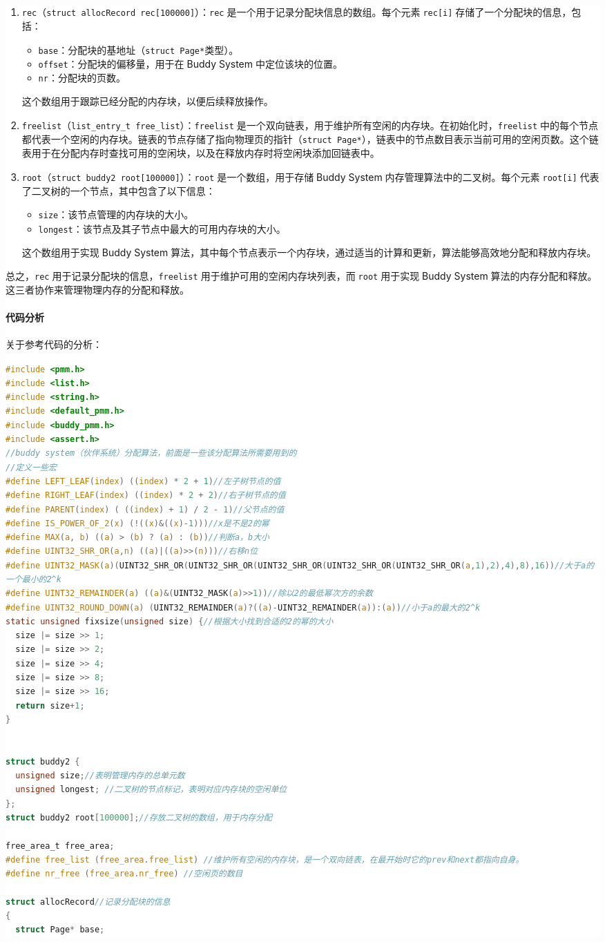 1. `rec`（`struct allocRecord rec[100000]`）：`rec` 是一个用于记录分配块信息的数组。每个元素 `rec[i]` 存储了一个分配块的信息，包括：

   - `base`：分配块的基地址（`struct Page*`类型）。
   - `offset`：分配块的偏移量，用于在 Buddy System 中定位该块的位置。
   - `nr`：分配块的页数。

   这个数组用于跟踪已经分配的内存块，以便后续释放操作。

2. `freelist`（`list_entry_t free_list`）：`freelist` 是一个双向链表，用于维护所有空闲的内存块。在初始化时，`freelist` 中的每个节点都代表一个空闲的内存块。链表的节点存储了指向物理页的指针（`struct Page*`），链表中的节点数目表示当前可用的空闲页数。这个链表用于在分配内存时查找可用的空闲块，以及在释放内存时将空闲块添加回链表中。

3. `root`（`struct buddy2 root[100000]`）：`root` 是一个数组，用于存储 Buddy System 内存管理算法中的二叉树。每个元素 `root[i]` 代表了二叉树的一个节点，其中包含了以下信息：

   - `size`：该节点管理的内存块的大小。
   - `longest`：该节点及其子节点中最大的可用内存块的大小。

   这个数组用于实现 Buddy System 算法，其中每个节点表示一个内存块，通过适当的计算和更新，算法能够高效地分配和释放内存块。

总之，`rec` 用于记录分配块的信息，`freelist` 用于维护可用的空闲内存块列表，而 `root` 用于实现 Buddy System 算法的内存分配和释放。这三者协作来管理物理内存的分配和释放。
#### 代码分析
关于参考代码的分析：
```C
#include <pmm.h>
#include <list.h>
#include <string.h>
#include <default_pmm.h>
#include <buddy_pmm.h>
#include <assert.h>
//buddy system（伙伴系统）分配算法，前面是一些该分配算法所需要用到的
//定义一些宏
#define LEFT_LEAF(index) ((index) * 2 + 1)//左子树节点的值
#define RIGHT_LEAF(index) ((index) * 2 + 2)//右子树节点的值
#define PARENT(index) ( ((index) + 1) / 2 - 1)//父节点的值
#define IS_POWER_OF_2(x) (!((x)&((x)-1)))//x是不是2的幂
#define MAX(a, b) ((a) > (b) ? (a) : (b))//判断a，b大小
#define UINT32_SHR_OR(a,n) ((a)|((a)>>(n)))//右移n位
#define UINT32_MASK(a)(UINT32_SHR_OR(UINT32_SHR_OR(UINT32_SHR_OR(UINT32_SHR_OR(UINT32_SHR_OR(a,1),2),4),8),16))//大于a的一个最小的2^k
#define UINT32_REMAINDER(a) ((a)&(UINT32_MASK(a)>>1))//除以2的最低幂次方的余数
#define UINT32_ROUND_DOWN(a) (UINT32_REMAINDER(a)?((a)-UINT32_REMAINDER(a)):(a))//小于a的最大的2^k
static unsigned fixsize(unsigned size) {//根据大小找到合适的2的幂的大小
  size |= size >> 1;
  size |= size >> 2;
  size |= size >> 4;
  size |= size >> 8;
  size |= size >> 16;
  return size+1;
}


struct buddy2 {
  unsigned size;//表明管理内存的总单元数
  unsigned longest; //二叉树的节点标记，表明对应内存块的空闲单位
};
struct buddy2 root[100000];//存放二叉树的数组，用于内存分配

free_area_t free_area;
#define free_list (free_area.free_list) //维护所有空闲的内存块，是一个双向链表，在最开始时它的prev和next都指向自身。
#define nr_free (free_area.nr_free) //空闲页的数目

struct allocRecord//记录分配块的信息
{
  struct Page* base;
```
